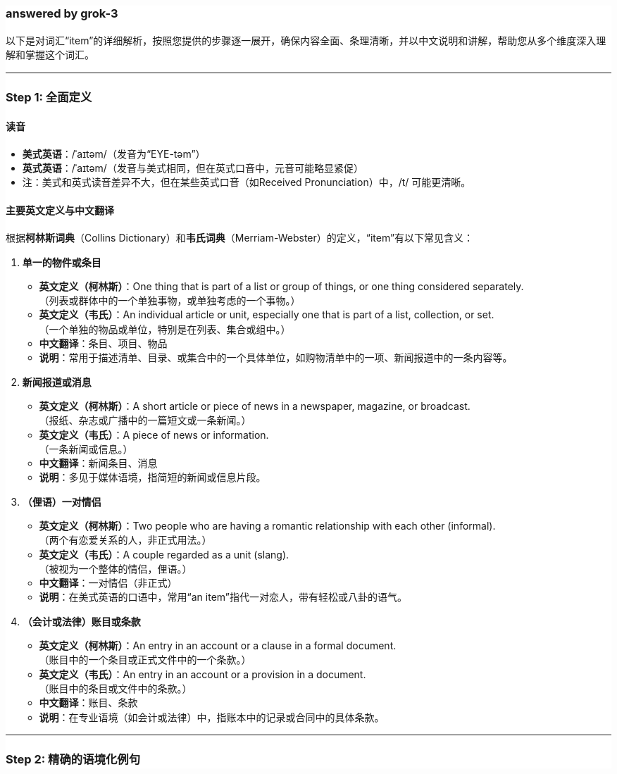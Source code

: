 ### answered by grok-3
以下是对词汇“item”的详细解析，按照您提供的步骤逐一展开，确保内容全面、条理清晰，并以中文说明和讲解，帮助您从多个维度深入理解和掌握这个词汇。

---

### Step 1: 全面定义

#### 读音
- **美式英语**：/ˈaɪtəm/（发音为“EYE-təm”）
- **英式英语**：/ˈaɪtəm/（发音与美式相同，但在英式口音中，元音可能略显紧促）
- 注：美式和英式读音差异不大，但在某些英式口音（如Received Pronunciation）中，/t/ 可能更清晰。

#### 主要英文定义与中文翻译
根据**柯林斯词典**（Collins Dictionary）和**韦氏词典**（Merriam-Webster）的定义，“item”有以下常见含义：

1. **单一的物件或条目**  
   - **英文定义（柯林斯）**：One thing that is part of a list or group of things, or one thing considered separately.  
     （列表或群体中的一个单独事物，或单独考虑的一个事物。）  
   - **英文定义（韦氏）**：An individual article or unit, especially one that is part of a list, collection, or set.  
     （一个单独的物品或单位，特别是在列表、集合或组中。）  
   - **中文翻译**：条目、项目、物品  
   - **说明**：常用于描述清单、目录、或集合中的一个具体单位，如购物清单中的一项、新闻报道中的一条内容等。

2. **新闻报道或消息**  
   - **英文定义（柯林斯）**：A short article or piece of news in a newspaper, magazine, or broadcast.  
     （报纸、杂志或广播中的一篇短文或一条新闻。）  
   - **英文定义（韦氏）**：A piece of news or information.  
     （一条新闻或信息。）  
   - **中文翻译**：新闻条目、消息  
   - **说明**：多见于媒体语境，指简短的新闻或信息片段。

3. **（俚语）一对情侣**  
   - **英文定义（柯林斯）**：Two people who are having a romantic relationship with each other (informal).  
     （两个有恋爱关系的人，非正式用法。）  
   - **英文定义（韦氏）**：A couple regarded as a unit (slang).  
     （被视为一个整体的情侣，俚语。）  
   - **中文翻译**：一对情侣（非正式）  
   - **说明**：在美式英语的口语中，常用“an item”指代一对恋人，带有轻松或八卦的语气。

4. **（会计或法律）账目或条款**  
   - **英文定义（柯林斯）**：An entry in an account or a clause in a formal document.  
     （账目中的一个条目或正式文件中的一个条款。）  
   - **英文定义（韦氏）**：An entry in an account or a provision in a document.  
     （账目中的条目或文件中的条款。）  
   - **中文翻译**：账目、条款  
   - **说明**：在专业语境（如会计或法律）中，指账本中的记录或合同中的具体条款。

---

### Step 2: 精确的语境化例句
